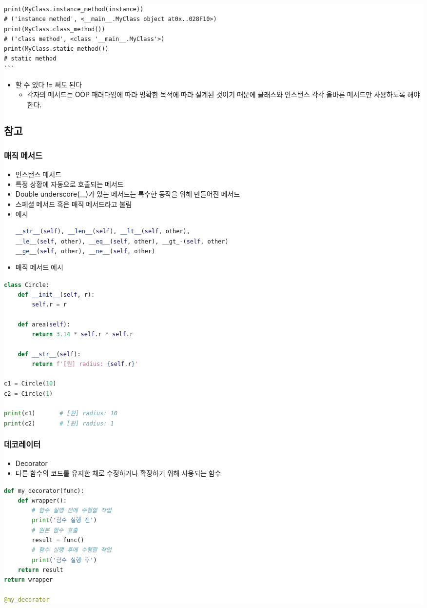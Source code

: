     print(MyClass.instance_method(instance))
    # ('instance method', <__main__.MyClass object at0x..028F10>)
    print(MyClass.class_method())
    # ('class method', <class '__main__.MyClass'>)
    print(MyClass.static_method())
    # static method
    ```
- 할 수 있다 != 써도 된다
    - 각자의 메서드는 OOP 패러다임에 따라 명확한 목적에 따라 설계된 것이기 때문에 클래스와 인스턴스 각각 올바른 메서드만 사용하도록 해야 한다.

## 참고
### 매직 메서드
- 인스턴스 메서드
- 특정 상황에 자동으로 호출되는 메서드
- Double underscore(__)가 있는 메서드는 특수한 동작을 위해 만들어진 메서드
- 스페셜 메서드 혹은 매직 메서드라고 불림
- 예시
    ```python
    __str__(self), __len__(self), __lt__(self, other),
    __le__(self, other), __eq__(self, other), __gt_-(self, other)
    __ge__(self, other), __ne__(self, other)
    ```
- 매직 메서드 예시
```python
class Circle:
    def __init__(self, r):
        self.r = r
    
    def area(self):
        return 3.14 * self.r * self.r

    def __str__(self):
        return f'[원] radius: {self.r}'

c1 = Circle(10)
c2 = Circle(1)

print(c1)       # [원] radius: 10
print(c2)       # [원] radius: 1
```

### 데코레이터
- Decorator
- 다른 함수의 코드를 유지한 채로 수정하거나 확장하기 위해 사용되는 함수
```python
def my_decorator(func):
    def wrapper():
        # 함수 실행 전에 수행할 작업
        print('함수 실행 전')
        # 원본 함수 호출
        result = func()
        # 함수 실행 후에 수행할 작업
        print('함수 실행 후')
    return result
return wrapper

@my_decorator
```